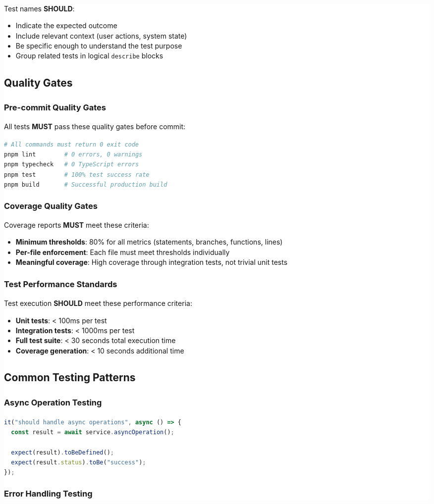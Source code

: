 Test names **SHOULD**:

- Indicate the expected outcome
- Include relevant context (user actions, system state)
- Be specific enough to understand the test purpose
- Group related tests in logical `describe` blocks

## Quality Gates

### Pre-commit Quality Gates

All tests **MUST** pass these quality gates before commit:

```bash
# All commands must return 0 exit code
pnpm lint        # 0 errors, 0 warnings
pnpm typecheck   # 0 TypeScript errors
pnpm test        # 100% test success rate
pnpm build       # Successful production build
```

### Coverage Quality Gates

Coverage reports **MUST** meet these criteria:

- **Minimum thresholds**: 80% for all metrics (statements, branches, functions, lines)
- **Per-file enforcement**: Each file must meet thresholds individually
- **Meaningful coverage**: High coverage through integration tests, not trivial unit tests

### Test Performance Standards

Test execution **SHOULD** meet these performance criteria:

- **Unit tests**: < 100ms per test
- **Integration tests**: < 1000ms per test
- **Full test suite**: < 30 seconds total execution time
- **Coverage generation**: < 10 seconds additional time

## Common Testing Patterns

### Async Operation Testing

```typescript
it("should handle async operations", async () => {
  const result = await service.asyncOperation();
  
  expect(result).toBeDefined();
  expect(result.status).toBe("success");
});
```

### Error Handling Testing
